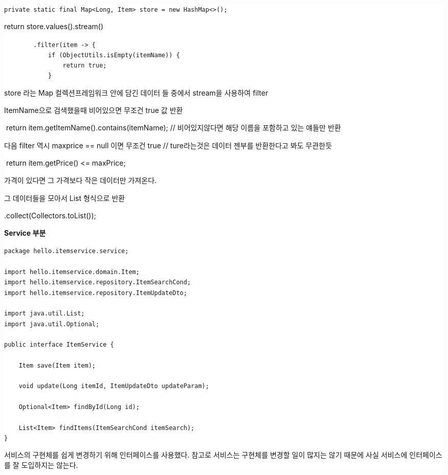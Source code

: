 ```
private static final Map<Long, Item> store = new HashMap<>();
```

return store.values().stream()

            .filter(item -> {
                if (ObjectUtils.isEmpty(itemName)) {
                    return true;
                }
store 라는 Map 컬렉션프레임워크 안에 담긴 데이터 들 중에서 stream을 사용하여 filter 

ItemName으로 검색했을때 비어있으면 무조건 true 값 반환

​    return item.getItemName().contains(itemName); // 비어있지않다면 해당 이름을 포함하고 있는 얘들만 반환

다음 filter 역시 maxprice == null 이면 무조건 true  // ture라는것은 데이터 젠부를 반환한다고 봐도 무관한듯

​                return item.getPrice() <= maxPrice;

가격이 있다면 그 가격보다 작은 데이터만 가져온다.



그 데이터들을 모아서 List<Item> 형식으로 반환

 .collect(Collectors.toList());



**Service 부분**



```
package hello.itemservice.service;

import hello.itemservice.domain.Item;
import hello.itemservice.repository.ItemSearchCond;
import hello.itemservice.repository.ItemUpdateDto;

import java.util.List;
import java.util.Optional;

public interface ItemService {

    Item save(Item item);

    void update(Long itemId, ItemUpdateDto updateParam);

    Optional<Item> findById(Long id);

    List<Item> findItems(ItemSearchCond itemSearch);
}

```

서비스의 구현체를 쉽게 변경하기 위해 인터페이스를 사용했다.
참고로 서비스는 구현체를 변경할 일이 많지는 않기 때문에 사실 서비스에 인터페이스를 잘 도입하지는
않는다.
